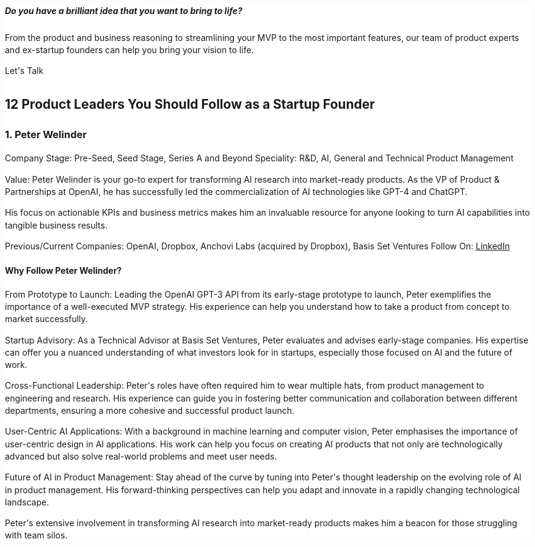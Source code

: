##### Do you have a brilliant idea that you want to bring to life?

From the product and business reasoning to streamlining your MVP to the most important features, our team of product experts and ex-startup founders can help you bring your vision to life.

Let's Talk

## 12 Product Leaders You Should Follow as a Startup Founder

### 1\. Peter Welinder

Company Stage: Pre-Seed, Seed Stage, Series A and Beyond Speciality: R&D, AI, General and Technical Product Management

Value: Peter Welinder is your go-to expert for transforming AI research into market-ready products. As the VP of Product & Partnerships at OpenAI, he has successfully led the commercialization of AI technologies like GPT-4 and ChatGPT.

His focus on actionable KPIs and business metrics makes him an invaluable resource for anyone looking to turn AI capabilities into tangible business results.

Previous/Current Companies: OpenAI, Dropbox, Anchovi Labs (acquired by Dropbox), Basis Set Ventures Follow On: [LinkedIn](https://www.linkedin.com/in/welinder/)

#### Why Follow Peter Welinder?

From Prototype to Launch: Leading the OpenAI GPT-3 API from its early-stage prototype to launch, Peter exemplifies the importance of a well-executed MVP strategy. His experience can help you understand how to take a product from concept to market successfully.

Startup Advisory: As a Technical Advisor at Basis Set Ventures, Peter evaluates and advises early-stage companies. His expertise can offer you a nuanced understanding of what investors look for in startups, especially those focused on AI and the future of work.

Cross-Functional Leadership: Peter's roles have often required him to wear multiple hats, from product management to engineering and research. His experience can guide you in fostering better communication and collaboration between different departments, ensuring a more cohesive and successful product launch.

User-Centric AI Applications: With a background in machine learning and computer vision, Peter emphasises the importance of user-centric design in AI applications. His work can help you focus on creating AI products that not only are technologically advanced but also solve real-world problems and meet user needs.

Future of AI in Product Management: Stay ahead of the curve by tuning into Peter's thought leadership on the evolving role of AI in product management. His forward-thinking perspectives can help you adapt and innovate in a rapidly changing technological landscape.

Peter's extensive involvement in transforming AI research into market-ready products makes him a beacon for those struggling with team silos.
